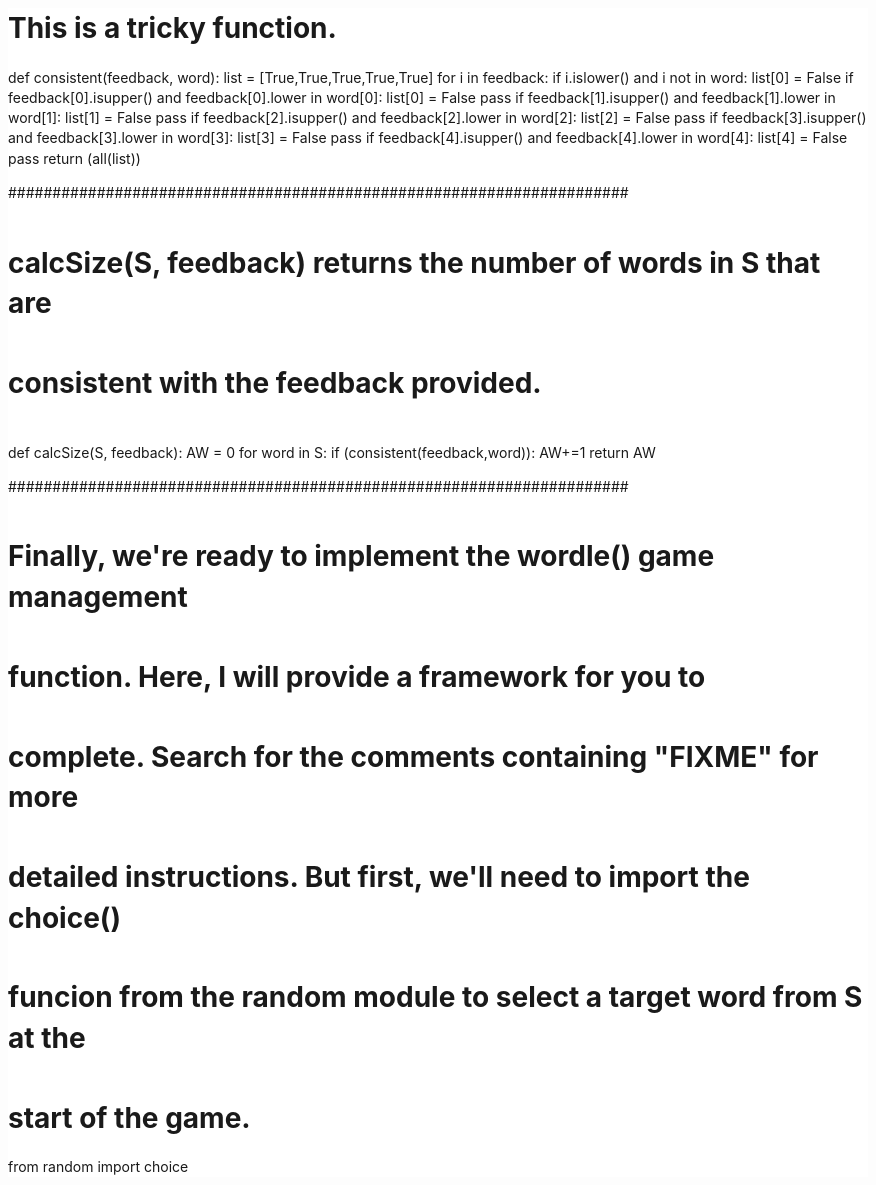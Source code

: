 # This is a tricky function.
def consistent(feedback, word):
      list = [True,True,True,True,True]
      for i in feedback:
            if i.islower() and i not in word:
                  list[0] = False
      if feedback[0].isupper() and feedback[0].lower in word[0]:
            list[0] = False
            pass
      if feedback[1].isupper() and feedback[1].lower in word[1]:
            list[1] = False
            pass
      if feedback[2].isupper() and feedback[2].lower in word[2]:
            list[2] = False
            pass
      if feedback[3].isupper() and feedback[3].lower in word[3]:
            list[3] = False
            pass
      if feedback[4].isupper() and feedback[4].lower in word[4]:
            list[4] = False
            pass
      return (all(list))

######################################################################
# calcSize(S, feedback) returns the number of words in S that are
# consistent with the feedback provided.
#
def calcSize(S, feedback):
    AW = 0
    for word in S:
        if (consistent(feedback,word)):
            AW+=1
    return AW 

######################################################################
# Finally, we're ready to implement the wordle() game management
# function. Here, I will provide a framework for you to
# complete. Search for the comments containing "FIXME" for more
# detailed instructions.  But first, we'll need to import the choice()
# funcion from the random module to select a target word from S at the
# start of the game.
from random import choice
